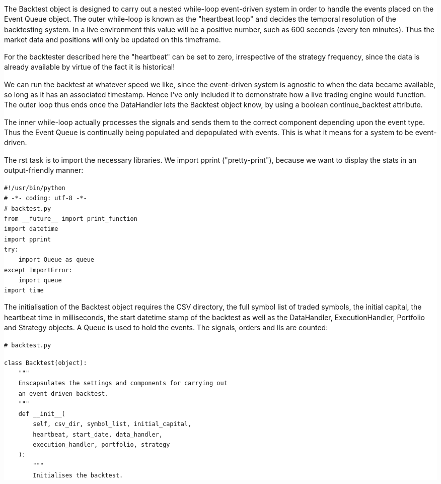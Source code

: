 The Backtest object is designed to carry out a nested while-loop event-driven system in order to handle the events placed on the Event Queue object. The outer while-loop is known as the "heartbeat loop" and decides the temporal resolution of the backtesting system. In a live environment this value will be a positive number, such as 600 seconds (every ten minutes). Thus the market data and positions will only be updated on this timeframe.

For the backtester described here the "heartbeat" can be set to zero, irrespective of the strategy frequency, since the data is already available by virtue of the fact it is historical!

We can run the backtest at whatever speed we like, since the event-driven system is agnostic to when the data became available, so long as it has an associated timestamp. Hence I've only included it to demonstrate how a live trading engine would function. The outer loop thus ends once the DataHandler lets the Backtest object know, by using a boolean continue\_backtest attribute.

The inner while-loop actually processes the signals and sends them to the correct component depending upon the event type. Thus the Event Queue is continually being populated and depopulated with events. This is what it means for a system to be event-driven.

The rst task is to import the necessary libraries. We import pprint ("pretty-print"), because we want to display the stats in an output-friendly manner:

```
#!/usr/bin/python
# -*- coding: utf-8 -*-
# backtest.py
from __future__ import print_function
import datetime
import pprint
try:
    import Queue as queue
except ImportError:
    import queue
import time
```

The initialisation of the Backtest object requires the CSV directory, the full symbol list of traded symbols, the initial capital, the heartbeat time in milliseconds, the start datetime stamp of the backtest as well as the DataHandler, ExecutionHandler, Portfolio and Strategy objects. A Queue is used to hold the events. The signals, orders and lls are counted:

```
# backtest.py
```

```
class Backtest(object):
    """
    Enscapsulates the settings and components for carrying out
    an event-driven backtest.
    """
    def __init__(
        self, csv_dir, symbol_list, initial_capital,
        heartbeat, start_date, data_handler,
        execution_handler, portfolio, strategy
    ):
        """
        Initialises the backtest.
```
